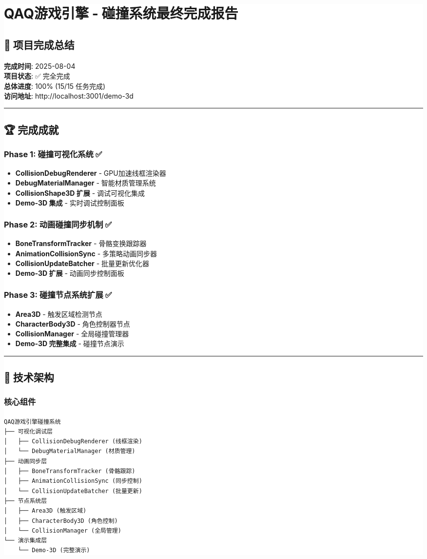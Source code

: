 # QAQ游戏引擎 - 碰撞系统最终完成报告

## 🎉 **项目完成总结**

**完成时间**: 2025-08-04  
**项目状态**: ✅ 完全完成  
**总体进度**: 100% (15/15 任务完成)  
**访问地址**: http://localhost:3001/demo-3d

---

## 🏆 **完成成就**

### **Phase 1: 碰撞可视化系统** ✅
- **CollisionDebugRenderer** - GPU加速线框渲染器
- **DebugMaterialManager** - 智能材质管理系统
- **CollisionShape3D 扩展** - 调试可视化集成
- **Demo-3D 集成** - 实时调试控制面板

### **Phase 2: 动画碰撞同步机制** ✅
- **BoneTransformTracker** - 骨骼变换跟踪器
- **AnimationCollisionSync** - 多策略动画同步器
- **CollisionUpdateBatcher** - 批量更新优化器
- **Demo-3D 扩展** - 动画同步控制面板

### **Phase 3: 碰撞节点系统扩展** ✅
- **Area3D** - 触发区域检测节点
- **CharacterBody3D** - 角色控制器节点
- **CollisionManager** - 全局碰撞管理器
- **Demo-3D 完整集成** - 碰撞节点演示

---

## 🔧 **技术架构**

### **核心组件**
```
QAQ游戏引擎碰撞系统
├── 可视化调试层
│   ├── CollisionDebugRenderer (线框渲染)
│   └── DebugMaterialManager (材质管理)
├── 动画同步层
│   ├── BoneTransformTracker (骨骼跟踪)
│   ├── AnimationCollisionSync (同步控制)
│   └── CollisionUpdateBatcher (批量更新)
├── 节点系统层
│   ├── Area3D (触发区域)
│   ├── CharacterBody3D (角色控制)
│   └── CollisionManager (全局管理)
└── 演示集成层
    └── Demo-3D (完整演示)
```
